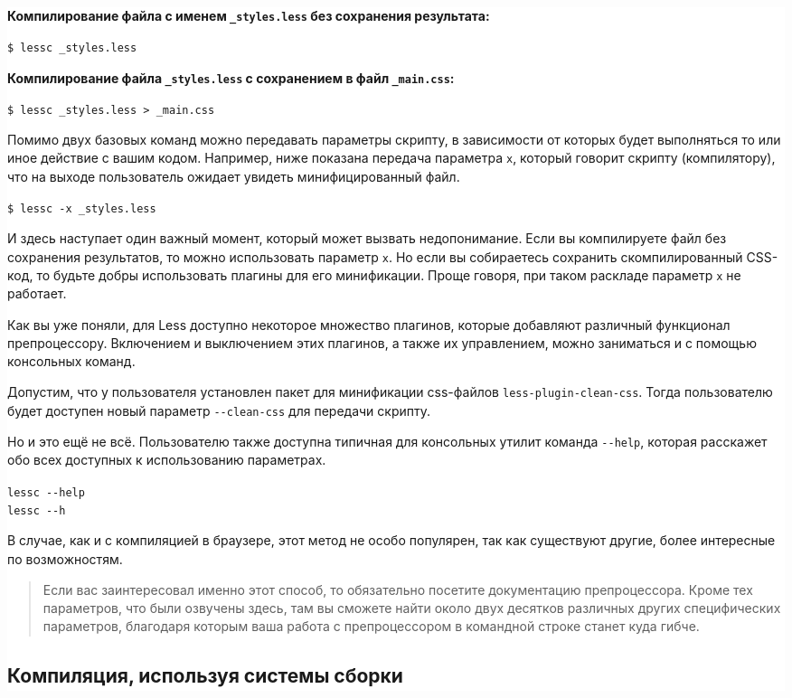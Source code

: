 **Компилирование файла с именем `_styles.less` без сохранения результата:**

```
$ lessc _styles.less
```

**Компилирование файла `_styles.less` с сохранением в файл `_main.css`:**

```
$ lessc _styles.less > _main.css
```

Помимо двух базовых команд можно передавать параметры скрипту, в зависимости
от которых будет выполняться то или иное действие с вашим кодом. Например,
ниже показана передача параметра `x`, который говорит скрипту (компилятору),
что на выходе пользователь ожидает увидеть минифицированный файл.

```
$ lessc -x _styles.less
```

И здесь наступает один важный момент, который может вызвать недопонимание.
Если вы компилируете файл без сохранения результатов, то можно использовать
параметр `x`. Но если вы собираетесь сохранить скомпилированный CSS-код, то
будьте добры использовать плагины для его минификации. Проще говоря, при таком
раскладе параметр `x` не работает.

Как вы уже поняли, для Less доступно некоторое множество плагинов, которые
добавляют различный функционал препроцессору. Включением и выключением этих
плагинов, а также их управлением, можно заниматься и с помощью консольных
команд.

Допустим, что у пользователя установлен пакет для минификации css-файлов
`less-plugin-clean-css`. Тогда пользователю будет доступен новый параметр
`--clean-css` для передачи скрипту.

Но и это ещё не всё. Пользователю также доступна типичная для консольных
утилит команда `--help`, которая расскажет обо всех доступных к использованию
параметрах.

```
lessc --help
lessc --h
```

В случае, как и с компиляцией в браузере, этот метод не особо популярен, так
как существуют другие, более интересные по возможностям.

> Если вас заинтересовал именно этот способ, то обязательно посетите
документацию препроцессора. Кроме тех параметров, что были озвучены здесь, там
вы сможете найти около двух десятков различных других специфических
параметров, благодаря которым ваша работа с препроцессором в командной строке
станет куда гибче.




## Компиляция, используя системы сборки
